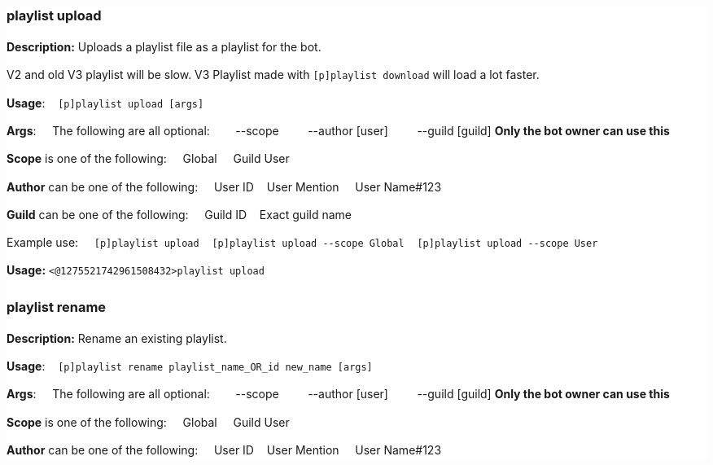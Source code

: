 ### playlist upload

**Description:** Uploads a playlist file as a playlist for the bot.

V2 and old V3 playlist will be slow.
V3 Playlist made with `[p]playlist download` will load a lot faster.

**Usage**:
​ ​ ​ ​ `[p]playlist upload [args]`

**Args**:
​ ​ ​ ​ The following are all optional:
​ ​ ​ ​ ​ ​ ​ ​ --scope <scope>
​ ​ ​ ​ ​ ​ ​ ​ --author [user]
​ ​ ​ ​ ​ ​ ​ ​ --guild [guild] **Only the bot owner can use this**

**Scope** is one of the following:
​ ​ ​ ​ Global
​ ​ ​ ​ Guild
​ ​ ​ ​ User

**Author** can be one of the following:
​ ​ ​ ​ User ID
​ ​ ​ ​ User Mention
​ ​ ​ ​ User Name#123

**Guild** can be one of the following:
​ ​ ​ ​ Guild ID
​ ​ ​ ​ Exact guild name

Example use:
​ ​ ​ ​ `[p]playlist upload`
​ ​ ​ ​ `[p]playlist upload --scope Global`
​ ​ ​ ​ `[p]playlist upload --scope User`

**Usage:** `<@1275521742961508432>playlist upload`

### playlist rename

**Description:** Rename an existing playlist.

**Usage**:
​ ​ ​ ​ `[p]playlist rename playlist_name_OR_id new_name [args]`

**Args**:
​ ​ ​ ​ The following are all optional:
​ ​ ​ ​ ​ ​ ​ ​ --scope <scope>
​ ​ ​ ​ ​ ​ ​ ​ --author [user]
​ ​ ​ ​ ​ ​ ​ ​ --guild [guild] **Only the bot owner can use this**

**Scope** is one of the following:
​ ​ ​ ​ Global
​ ​ ​ ​ Guild
​ ​ ​ ​ User

**Author** can be one of the following:
​ ​ ​ ​ User ID
​ ​ ​ ​ User Mention
​ ​ ​ ​ User Name#123
